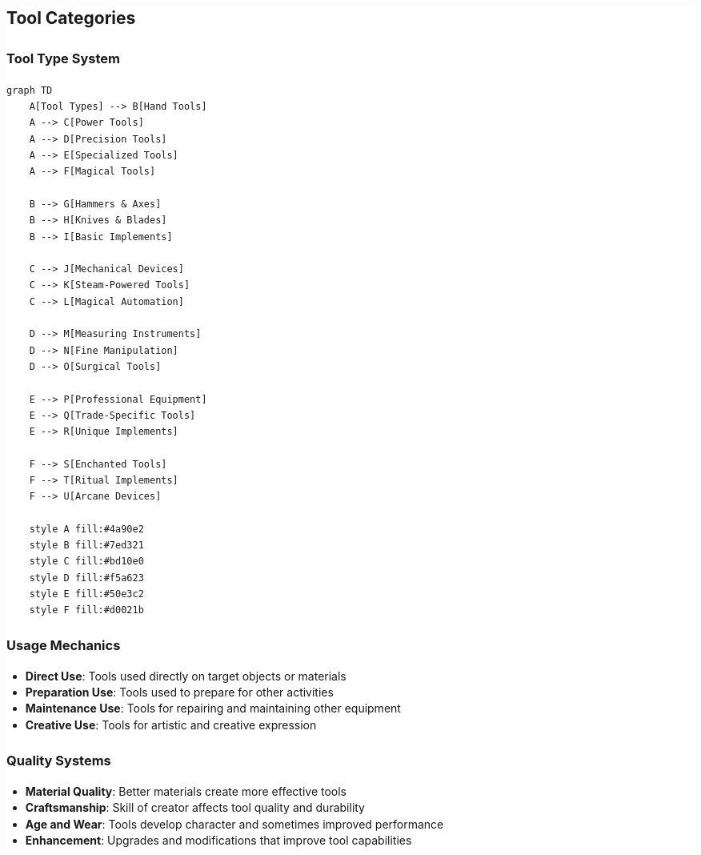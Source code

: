 ## Tool Categories

### Tool Type System
```mermaid
graph TD
    A[Tool Types] --> B[Hand Tools]
    A --> C[Power Tools]
    A --> D[Precision Tools]
    A --> E[Specialized Tools]
    A --> F[Magical Tools]
    
    B --> G[Hammers & Axes]
    B --> H[Knives & Blades]
    B --> I[Basic Implements]
    
    C --> J[Mechanical Devices]
    C --> K[Steam-Powered Tools]
    C --> L[Magical Automation]
    
    D --> M[Measuring Instruments]
    D --> N[Fine Manipulation]
    D --> O[Surgical Tools]
    
    E --> P[Professional Equipment]
    E --> Q[Trade-Specific Tools]
    E --> R[Unique Implements]
    
    F --> S[Enchanted Tools]
    F --> T[Ritual Implements]
    F --> U[Arcane Devices]
    
    style A fill:#4a90e2
    style B fill:#7ed321
    style C fill:#bd10e0
    style D fill:#f5a623
    style E fill:#50e3c2
    style F fill:#d0021b
```

### Usage Mechanics
- **Direct Use**: Tools used directly on target objects or materials
- **Preparation Use**: Tools used to prepare for other activities
- **Maintenance Use**: Tools for repairing and maintaining other equipment
- **Creative Use**: Tools for artistic and creative expression

### Quality Systems
- **Material Quality**: Better materials create more effective tools
- **Craftsmanship**: Skill of creator affects tool quality and durability
- **Age and Wear**: Tools develop character and sometimes improved performance
- **Enhancement**: Upgrades and modifications that improve tool capabilities

